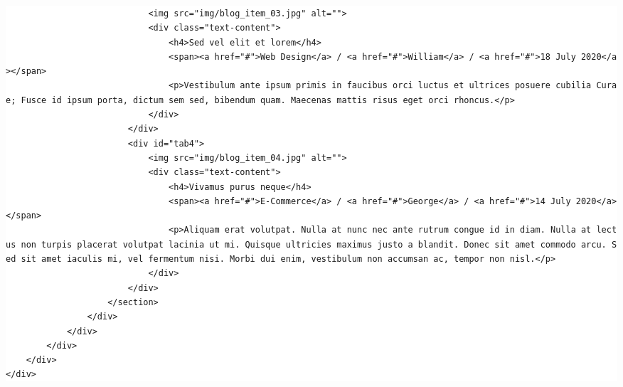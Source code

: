                                 <img src="img/blog_item_03.jpg" alt="">
                                <div class="text-content">
                                    <h4>Sed vel elit et lorem</h4>
                                    <span><a href="#">Web Design</a> / <a href="#">William</a> / <a href="#">18 July 2020</a></span>
                                    <p>Vestibulum ante ipsum primis in faucibus orci luctus et ultrices posuere cubilia Curae; Fusce id ipsum porta, dictum sem sed, bibendum quam. Maecenas mattis risus eget orci rhoncus.</p>
                                </div>
                            </div>
                            <div id="tab4">
                                <img src="img/blog_item_04.jpg" alt="">
                                <div class="text-content">
                                    <h4>Vivamus purus neque</h4>
                                    <span><a href="#">E-Commerce</a> / <a href="#">George</a> / <a href="#">14 July 2020</a></span>
                                    <p>Aliquam erat volutpat. Nulla at nunc nec ante rutrum congue id in diam. Nulla at lectus non turpis placerat volutpat lacinia ut mi. Quisque ultricies maximus justo a blandit. Donec sit amet commodo arcu. Sed sit amet iaculis mi, vel fermentum nisi. Morbi dui enim, vestibulum non accumsan ac, tempor non nisl.</p>
                                </div>
                            </div>
                        </section>
                    </div>
                </div>
            </div>
        </div>
    </div>
